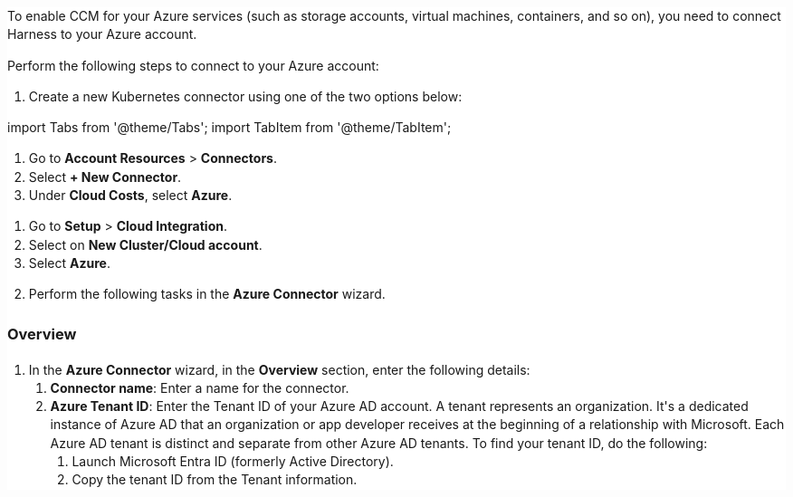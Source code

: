 To enable CCM for your Azure services (such as storage accounts, virtual machines, containers, and so on), you need to connect Harness to your Azure account.

Perform the following steps to connect to your Azure account:
1. Create a new Kubernetes connector using one of the two options below:

import Tabs from '@theme/Tabs';
import TabItem from '@theme/TabItem';

<Tabs queryString="tab-number">
<TabItem value="4" label="From Account Settings">

1. Go to **Account Resources** > **Connectors**.
2. Select **+ New Connector**.
3. Under **Cloud Costs**, select **Azure**.

</TabItem>
<TabItem value="5" label="From Cloud Costs">

1. Go to **Setup** > **Cloud Integration**.
2. Select on **New Cluster/Cloud account**.
3. Select **Azure**.

</TabItem>
</Tabs>

2. Perform the following tasks in the **Azure Connector** wizard.

### Overview

1. In the **Azure Connector** wizard, in the **Overview** section, enter the following details:
   1. **Connector name**: Enter a name for the connector.
   2. **Azure Tenant ID**: Enter the Tenant ID of your Azure AD account. A tenant represents an organization. It's a dedicated instance of Azure AD that an organization or app developer receives at the beginning of a relationship with Microsoft. Each Azure AD tenant is distinct and separate from other Azure AD tenants. To find your tenant ID, do the following:
      1. Launch Microsoft Entra ID (formerly Active Directory).
      2. Copy the tenant ID from the Tenant information.
